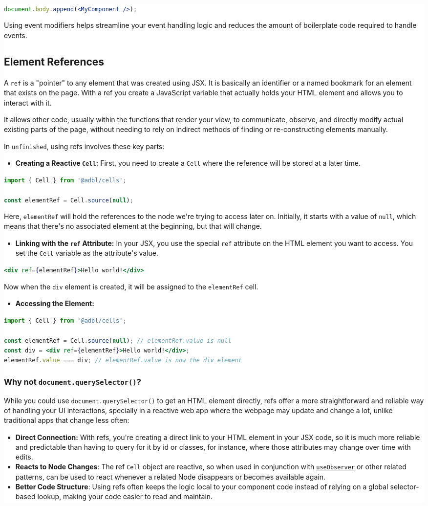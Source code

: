 ```jsx
document.body.append(<MyComponent />);
```

Using event modifiers helps streamline your event handling logic and reduces the amount of boilerplate code required to handle events.

## Element References

A `ref` is a "pointer" to any element that was created using JSX. It is basically an identifier or a named bookmark for an element that exists on the page. With a ref you create a JavaScript variable that actually holds your HTML element and allows you to interact with it.

It allows other code, usually within the functions that render your view, to communicate, observe, and directly modify actual existing parts of the page, without needing to rely on indirect methods of finding or re-constructing elements manually.

In `unfinished`, using refs involves these key parts:

- **Creating a Reactive `Cell`:** First, you need to create a `Cell` where the reference will be stored at a later time.

```javascript
import { Cell } from '@adbl/cells';

const elementRef = Cell.source(null);
```

Here, `elementRef` will hold the references to the node we're trying to access later on. Initially, it starts with a value of `null`, which means that there's no associated element at the beginning, but that will change.

- **Linking with the `ref` Attribute:** In your JSX, you use the special `ref` attribute on the HTML element you want to access. You set the `Cell` variable as the attribute's value.

```jsx
<div ref={elementRef}>Hello world!</div>
```

Now when the `div` element is created, it will be assigned to the `elementRef` cell.

- **Accessing the Element:**

```jsx
import { Cell } from '@adbl/cells';

const elementRef = Cell.source(null); // elementRef.value is null
const div = <div ref={elementRef}>Hello world!</div>;
elementRef.value === div; // elementRef.value is now the div element
```

### Why not `document.querySelector()`?

While you could use `document.querySelector()` to get an HTML element directly, refs offer a more straightforward and reliable way of handling your UI interactions, specially in a reactive web app where the webpage may update and change a lot, unlike traditional apps that change less often:

- **Direct Connection:** With refs, you're creating a direct link to your HTML element in your JSX code, so it is much more reliable and predictable than having to query for it by id or classes, for instance, where those attributes may change over time with edits.
- **Reacts to Node Changes**: The ref `Cell` object are reactive, so when used in conjunction with [`useObserver`](#life-cycles) or other related patterns, can be used to react whenever a related Node disappears or becomes available again.
- **Better Code Structure**: Using refs often keeps the logic local to your component code instead of relying on a global selector-based lookup, making your code easier to read and maintain.
